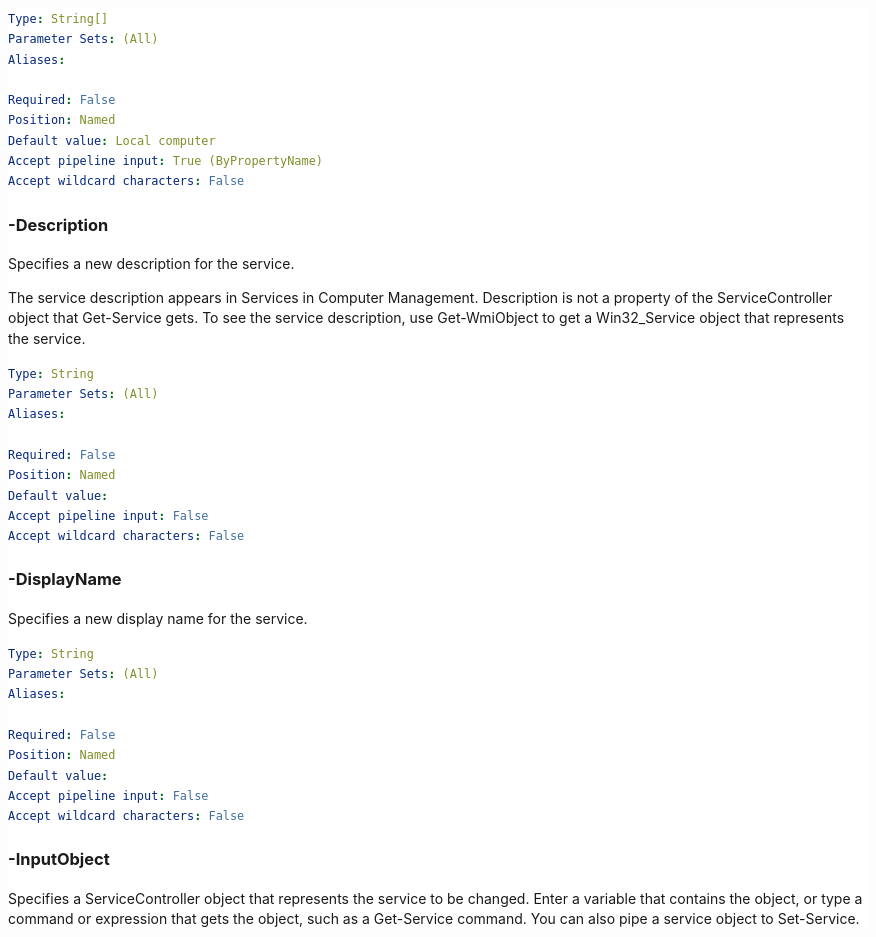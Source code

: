```yaml
Type: String[]
Parameter Sets: (All)
Aliases: 

Required: False
Position: Named
Default value: Local computer
Accept pipeline input: True (ByPropertyName)
Accept wildcard characters: False
```

### -Description
Specifies a new description for the service.

The service description appears in Services in Computer Management.
Description is not a property of the ServiceController object that Get-Service gets.
To see the service description, use Get-WmiObject to get a Win32_Service object that represents the service.

```yaml
Type: String
Parameter Sets: (All)
Aliases: 

Required: False
Position: Named
Default value: 
Accept pipeline input: False
Accept wildcard characters: False
```

### -DisplayName
Specifies a new display name for the service.

```yaml
Type: String
Parameter Sets: (All)
Aliases: 

Required: False
Position: Named
Default value: 
Accept pipeline input: False
Accept wildcard characters: False
```

### -InputObject
Specifies a ServiceController object that represents the service to be changed.
Enter a variable that contains the object, or type a command or expression that gets the object, such as a Get-Service command.
You can also pipe a service object to Set-Service.
